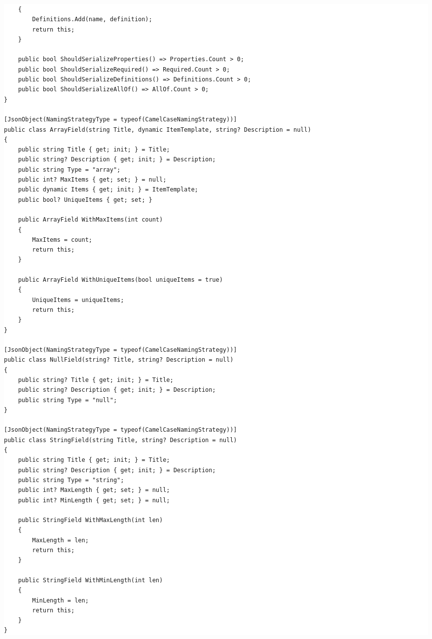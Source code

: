 ```
    {
        Definitions.Add(name, definition);
        return this;
    }

    public bool ShouldSerializeProperties() => Properties.Count > 0;
    public bool ShouldSerializeRequired() => Required.Count > 0;
    public bool ShouldSerializeDefinitions() => Definitions.Count > 0;
    public bool ShouldSerializeAllOf() => AllOf.Count > 0;
}

[JsonObject(NamingStrategyType = typeof(CamelCaseNamingStrategy))]
public class ArrayField(string Title, dynamic ItemTemplate, string? Description = null)
{
    public string Title { get; init; } = Title;
    public string? Description { get; init; } = Description;
    public string Type = "array";
    public int? MaxItems { get; set; } = null;
    public dynamic Items { get; init; } = ItemTemplate;
    public bool? UniqueItems { get; set; }

    public ArrayField WithMaxItems(int count)
    {
        MaxItems = count;
        return this;
    }

    public ArrayField WithUniqueItems(bool uniqueItems = true)
    {
        UniqueItems = uniqueItems;
        return this;
    }
}

[JsonObject(NamingStrategyType = typeof(CamelCaseNamingStrategy))]
public class NullField(string? Title, string? Description = null)
{
    public string? Title { get; init; } = Title;
    public string? Description { get; init; } = Description;
    public string Type = "null";
}

[JsonObject(NamingStrategyType = typeof(CamelCaseNamingStrategy))]
public class StringField(string Title, string? Description = null)
{
    public string Title { get; init; } = Title;
    public string? Description { get; init; } = Description;
    public string Type = "string";
    public int? MaxLength { get; set; } = null;
    public int? MinLength { get; set; } = null;

    public StringField WithMaxLength(int len)
    {
        MaxLength = len;
        return this;
    }

    public StringField WithMinLength(int len)
    {
        MinLength = len;
        return this;
    }
}
```